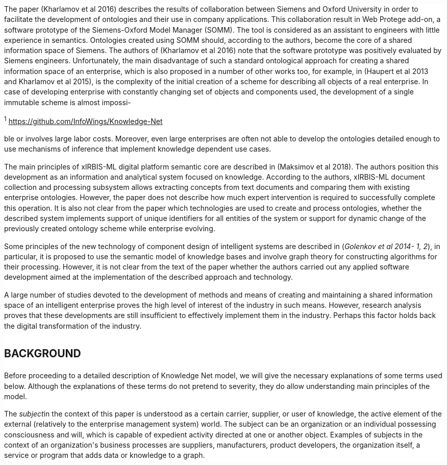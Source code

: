 The paper (Kharlamov et al 2016) describes the results of collaboration between Siemens and Oxford University in order to facilitate the development of ontologies and their use in company applications. This collaboration result in Web Protege add-on, a software prototype of the Siemens-Oxford Model Manager (SOMM). The tool is considered as an assistant to engineers with little experience in semantics. Ontologies created using SOMM should, according to the authors, become the core of a shared information space of Siemens. The authors of (Kharlamov et al 2016) note that the software prototype was positively evaluated by Siemens engineers. Unfortunately, the main disadvantage of such a standard ontological approach for creating a shared information space of an enterprise, which is also proposed in a number of other works too, for example, in (Haupert et al 2013 and Kharlamov et al 2015), is the complexity of the initial creation of a scheme for describing all objects of a real enterprise. In case of developing enterprise with constantly changing set of objects and components used, the development of a single immutable scheme is almost impossi-

 <sup>1</sup> https://github.com/InfoWings/Knowledge-Net

ble or involves large labor costs. Moreover, even large enterprises are often not able to develop the ontologies detailed enough to use mechanisms of inference that implement knowledge dependent use cases.

The main principles of xIRBIS-ML digital platform semantic core are described in (Maksimov et al 2018). The authors position this development as an information and analytical system focused on knowledge. According to the authors, xIRBIS-ML document collection and processing subsystem allows extracting concepts from text documents and comparing them with existing enterprise ontologies. However, the paper does not describe how much expert intervention is required to successfully complete this operation. It is also not clear from the paper which technologies are used to create and process ontologies, whether the described system implements support of unique identifiers for all entities of the system or support for dynamic change of the previously created ontology scheme while enterprise evolving.

Some principles of the new technology of component design of intelligent systems are described in (*Golenkov et al 2014- 1, 2*), in particular, it is proposed to use the semantic model of knowledge bases and involve graph theory for constructing algorithms for their processing. However, it is not clear from the text of the paper whether the authors carried out any applied software development aimed at the implementation of the described approach and technology.

A large number of studies devoted to the development of methods and means of creating and maintaining a shared information space of an intelligent enterprise proves the high level of interest of the industry in such means. However, research analysis proves that these developments are still insufficient to effectively implement them in the industry. Perhaps this factor holds back the digital transformation of the industry.

## BACKGROUND

Before proceeding to a detailed description of Knowledge Net model, we will give the necessary explanations of some terms used below. Although the explanations of these terms do not pretend to severity, they do allow understanding main principles of the model.

The *subject*in the context of this paper is understood as a certain carrier, supplier, or user of knowledge, the active element of the external (relatively to the enterprise management system) world. The subject can be an organization or an individual possessing consciousness and will, which is capable of expedient activity directed at one or another object. Examples of subjects in the context of an organization's business processes are suppliers, manufacturers, product developers, the organization itself, a service or program that adds data or knowledge to a graph.

